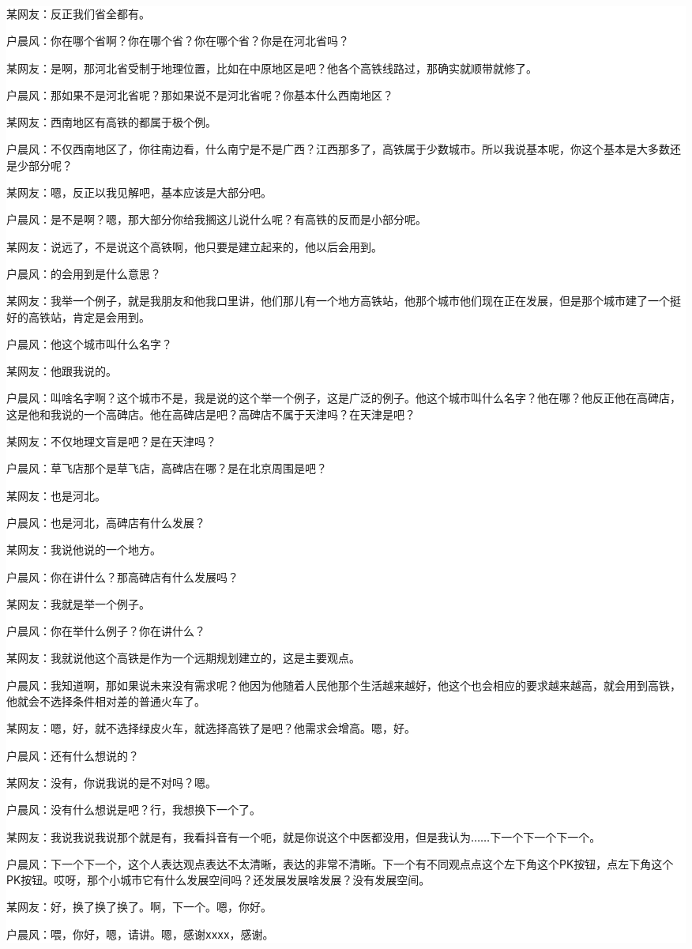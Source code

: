 某网友：反正我们省全都有。

户晨风：你在哪个省啊？你在哪个省？你在哪个省？你是在河北省吗？

某网友：是啊，那河北省受制于地理位置，比如在中原地区是吧？他各个高铁线路过，那确实就顺带就修了。

户晨风：那如果不是河北省呢？那如果说不是河北省呢？你基本什么西南地区？

某网友：西南地区有高铁的都属于极个例。

户晨风：不仅西南地区了，你往南边看，什么南宁是不是广西？江西那多了，高铁属于少数城市。所以我说基本呢，你这个基本是大多数还是少部分呢？

某网友：嗯，反正以我见解吧，基本应该是大部分吧。

户晨风：是不是啊？嗯，那大部分你给我搁这儿说什么呢？有高铁的反而是小部分呢。

某网友：说远了，不是说这个高铁啊，他只要是建立起来的，他以后会用到。

户晨风：的会用到是什么意思？

某网友：我举一个例子，就是我朋友和他我口里讲，他们那儿有一个地方高铁站，他那个城市他们现在正在发展，但是那个城市建了一个挺好的高铁站，肯定是会用到。

户晨风：他这个城市叫什么名字？

某网友：他跟我说的。

户晨风：叫啥名字啊？这个城市不是，我是说的这个举一个例子，这是广泛的例子。他这个城市叫什么名字？他在哪？他反正他在高碑店，这是他和我说的一个高碑店。他在高碑店是吧？高碑店不属于天津吗？在天津是吧？

某网友：不仅地理文盲是吧？是在天津吗？

户晨风：草飞店那个是草飞店，高碑店在哪？是在北京周围是吧？

某网友：也是河北。

户晨风：也是河北，高碑店有什么发展？

某网友：我说他说的一个地方。

户晨风：你在讲什么？那高碑店有什么发展吗？

某网友：我就是举一个例子。

户晨风：你在举什么例子？你在讲什么？

某网友：我就说他这个高铁是作为一个远期规划建立的，这是主要观点。

户晨风：我知道啊，那如果说未来没有需求呢？他因为他随着人民他那个生活越来越好，他这个也会相应的要求越来越高，就会用到高铁，他就会不选择条件相对差的普通火车了。

某网友：嗯，好，就不选择绿皮火车，就选择高铁了是吧？他需求会增高。嗯，好。

户晨风：还有什么想说的？

某网友：没有，你说我说的是不对吗？嗯。

户晨风：没有什么想说是吧？行，我想换下一个了。

某网友：我说我说我说那个就是有，我看抖音有一个呃，就是你说这个中医都没用，但是我认为……下一个下一个下一个。

户晨风：下一个下一个，这个人表达观点表达不太清晰，表达的非常不清晰。下一个有不同观点点这个左下角这个PK按钮，点左下角这个PK按钮。哎呀，那个小城市它有什么发展空间吗？还发展发展啥发展？没有发展空间。

某网友：好，换了换了换了。啊，下一个。嗯，你好。

户晨风：喂，你好，嗯，请讲。嗯，感谢xxxx，感谢。
